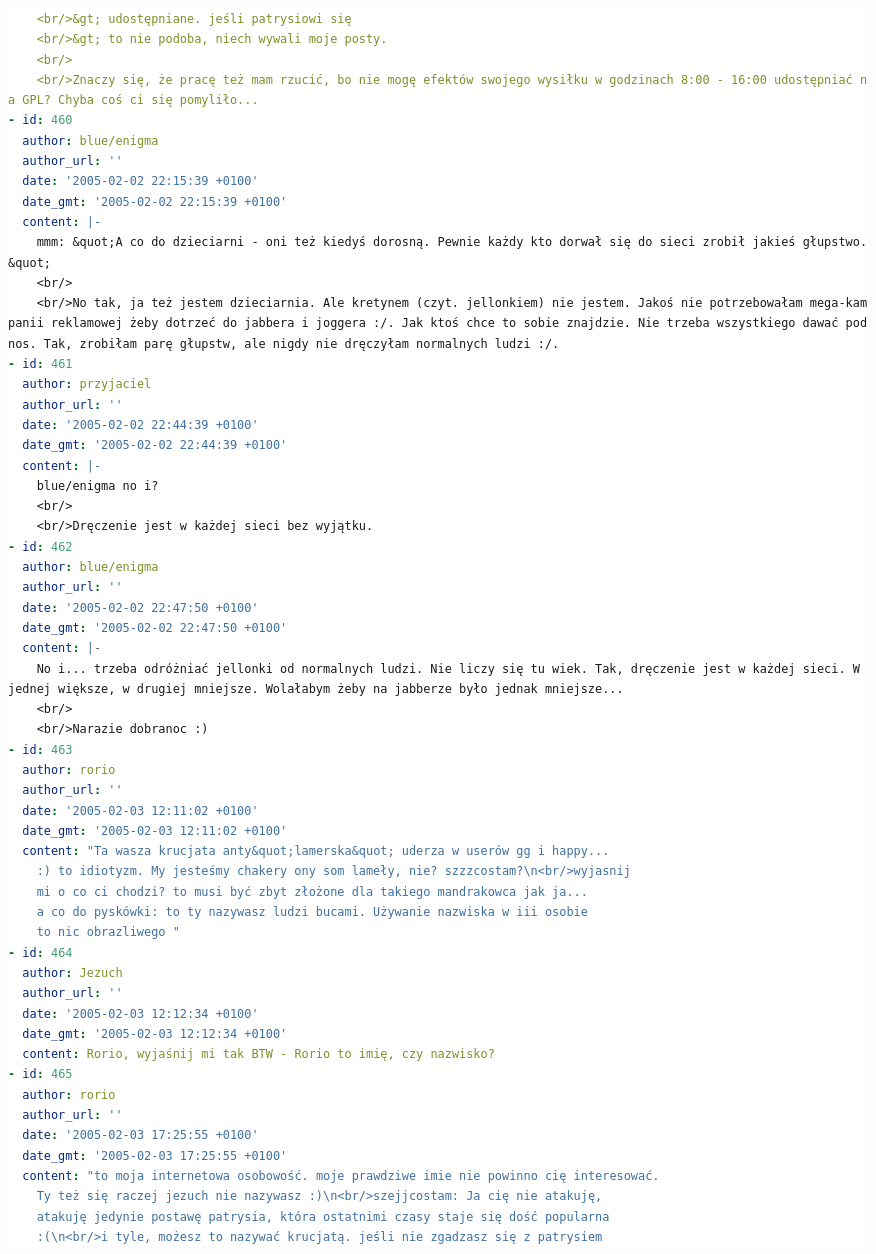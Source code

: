 ```yaml
    <br/>&gt; udostępniane. jeśli patrysiowi się
    <br/>&gt; to nie podoba, niech wywali moje posty.
    <br/>
    <br/>Znaczy się, że pracę też mam rzucić, bo nie mogę efektów swojego wysiłku w godzinach 8:00 - 16:00 udostępniać na GPL? Chyba coś ci się pomyliło...
- id: 460
  author: blue/enigma
  author_url: ''
  date: '2005-02-02 22:15:39 +0100'
  date_gmt: '2005-02-02 22:15:39 +0100'
  content: |-
    mmm: &quot;A co do dzieciarni - oni też kiedyś dorosną. Pewnie każdy kto dorwał się do sieci zrobił jakieś głupstwo.&quot;
    <br/>
    <br/>No tak, ja też jestem dzieciarnia. Ale kretynem (czyt. jellonkiem) nie jestem. Jakoś nie potrzebowałam mega-kampanii reklamowej żeby dotrzeć do jabbera i joggera :/. Jak ktoś chce to sobie znajdzie. Nie trzeba wszystkiego dawać pod nos. Tak, zrobiłam parę głupstw, ale nigdy nie dręczyłam normalnych ludzi :/.
- id: 461
  author: przyjaciel
  author_url: ''
  date: '2005-02-02 22:44:39 +0100'
  date_gmt: '2005-02-02 22:44:39 +0100'
  content: |-
    blue/enigma no i?
    <br/>
    <br/>Dręczenie jest w każdej sieci bez wyjątku.
- id: 462
  author: blue/enigma
  author_url: ''
  date: '2005-02-02 22:47:50 +0100'
  date_gmt: '2005-02-02 22:47:50 +0100'
  content: |-
    No i... trzeba odróżniać jellonki od normalnych ludzi. Nie liczy się tu wiek. Tak, dręczenie jest w każdej sieci. W jednej większe, w drugiej mniejsze. Wolałabym żeby na jabberze było jednak mniejsze...
    <br/>
    <br/>Narazie dobranoc :)
- id: 463
  author: rorio
  author_url: ''
  date: '2005-02-03 12:11:02 +0100'
  date_gmt: '2005-02-03 12:11:02 +0100'
  content: "Ta wasza krucjata anty&quot;lamerska&quot; uderza w userów gg i happy...
    :) to idiotyzm. My jesteśmy chakery ony som lameły, nie? szzzcostam?\n<br/>wyjasnij
    mi o co ci chodzi? to musi być zbyt złożone dla takiego mandrakowca jak ja...
    a co do pyskówki: to ty nazywasz ludzi bucami. Używanie nazwiska w iii osobie
    to nic obrazliwego "
- id: 464
  author: Jezuch
  author_url: ''
  date: '2005-02-03 12:12:34 +0100'
  date_gmt: '2005-02-03 12:12:34 +0100'
  content: Rorio, wyjaśnij mi tak BTW - Rorio to imię, czy nazwisko?
- id: 465
  author: rorio
  author_url: ''
  date: '2005-02-03 17:25:55 +0100'
  date_gmt: '2005-02-03 17:25:55 +0100'
  content: "to moja internetowa osobowość. moje prawdziwe imie nie powinno cię interesować.
    Ty też się raczej jezuch nie nazywasz :)\n<br/>szejjcostam: Ja cię nie atakuję,
    atakuję jedynie postawę patrysia, która ostatnimi czasy staje się dość popularna
    :(\n<br/>i tyle, możesz to nazywać krucjatą. jeśli nie zgadzasz się z patrysiem
```